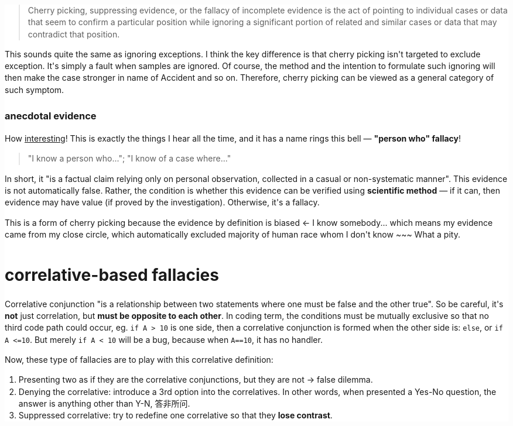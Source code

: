 > Cherry picking, suppressing evidence, or the fallacy of incomplete
> evidence is the act of pointing to individual cases or data that seem
> to confirm a particular position while ignoring a significant portion
> of related and similar cases or data that may contradict that
> position.
>

This sounds quite the same as ignoring exceptions. I think the key
difference is that cherry picking isn't targeted to exclude
exception. It's simply a fault when samples are ignored. Of course,
the method and the intention to formulate such ignoring will then make
the case stronger in name of Accident and so on. Therefore, cherry
picking can be viewed as a general category of such symptom.

### anecdotal evidence

How [interesting][13]! This is exactly the things I hear all the time,
and it has a name rings this bell &mdash; **"person who" fallacy**!

> "I know a person who..."; "I know of a case where..."

In short, it "is a factual claim relying only on personal observation,
collected in a casual or non-systematic manner". This evidence is not
automatically false. Rather, the condition is whether this evidence
can be verified using **scientific method** &mdash; if it can, then
evidence may have value (if proved by the investigation). Otherwise,
it's a fallacy.

This is a form of cherry picking because the evidence by definition is
biased &larr; I know somebody... which means my evidence came from my
close circle, which automatically excluded majority of human race
whom I don't know ~~~ What a pity.

# correlative-based fallacies

Correlative conjunction "is a relationship between two statements
where one must be false and the other true". So be careful, it's
**not** just correlation, but **must be opposite to each other**. In
coding term, the conditions must be mutually exclusive so that no
third code path could occur, eg. `if A > 10` is one side, then a
correlative conjunction is formed when the other side is: `else`, or
`if A <=10`. But merely `if A < 10` will be a bug, because when
`A==10`, it has no handler.

Now, these type of fallacies are to play with this correlative
definition:

1. Presenting two as if they are the correlative conjunctions, but
   they are not &rarr; false dilemma.
2. Denying the correlative: introduce a 3rd option into the
   correlatives. In other words, when presented a Yes-No question, the
   answer is anything other than Y-N, 答非所问.
3. Suppressed correlative: try to redefine one correlative so that
   they **lose contrast**.


[1]: {filename}/thoughts/burden%20of%20proof.md
[2]: {filename}/thoughts/generalization.md
[3]: https://en.wikipedia.org/wiki/Faulty_generalization#Hasty_generalization
[4]: https://en.wikipedia.org/wiki/Secundum_quid
[5]: https://en.wikipedia.org/wiki/Proof_by_example
[6]: https://en.wikipedia.org/wiki/Slothful_induction
[7]: https://twitter.com/johnfocook/status/1245811851604213760?lang=en
[8]: http://fallacyfiles.org/accident.html
[9]: http://fallacyfiles.org/glossary.html#UniversalGen
[10]: http://fallacyfiles.org/glossary.html#StatisticalGen
[11]: https://en.wikipedia.org/wiki/No_true_Scotsman
[12]: https://en.wikipedia.org/wiki/Sampling_(statistics)
[13]: https://en.wikipedia.org/wiki/Anecdotal_evidence
[14]: https://en.wikipedia.org/wiki/False_dilemma
[15]: https://en.wikipedia.org/wiki/Argument_to_moderation
[16]: https://en.wikipedia.org/wiki/Disinformation
[17]: https://rationalwiki.org/wiki/Continuum_fallacy
[18]: https://rationalwiki.org/wiki/Wronger_than_wrong
[19]: https://en.wikipedia.org/wiki/Argument_from_ignorance
[20]: https://www.logicallyfallacious.com/logicalfallacies/Argument-from-Ignorance
[21]: https://en.wikipedia.org/wiki/Equivocation
[22]: https://en.wikipedia.org/wiki/Fallacy_of_four_terms
[23]: https://rationalwiki.org/wiki/Motte_and_bailey
[24]: https://en.wikipedia.org/wiki/Persuasive_definition
[25]: https://en.wikipedia.org/wiki/Fallacy_of_accent
[26]: https://en.wikipedia.org/wiki/Fallacy_of_composition
[27]: https://en.wikipedia.org/wiki/Matthew_effect
[28]: https://en.wikipedia.org/wiki/False_equivalence
[29]: https://en.wikipedia.org/wiki/Historian%27s_fallacy
[30]: https://en.wikipedia.org/wiki/Presentism_(literary_and_historical_analysis)
[31]: https://en.wikipedia.org/wiki/Li_Wenliang
[32]: https://www.logicallyfallacious.com/logicalfallacies/Homunculus-Fallacy
[33]: https://www.logicallyfallacious.com/logicalfallacies/Inflation-of-Conflict
[34]: https://en.wikipedia.org/wiki/Relativist_fallacy
[35]: https://en.wikipedia.org/wiki/Incomplete_comparison
[36]: https://www.logicallyfallacious.com/logicalfallacies/Kettle-Logic
[^1]: Remember, the whole point of argument, or logic, is to seek the
[^2]: **By default** is another common pattern one should watch out